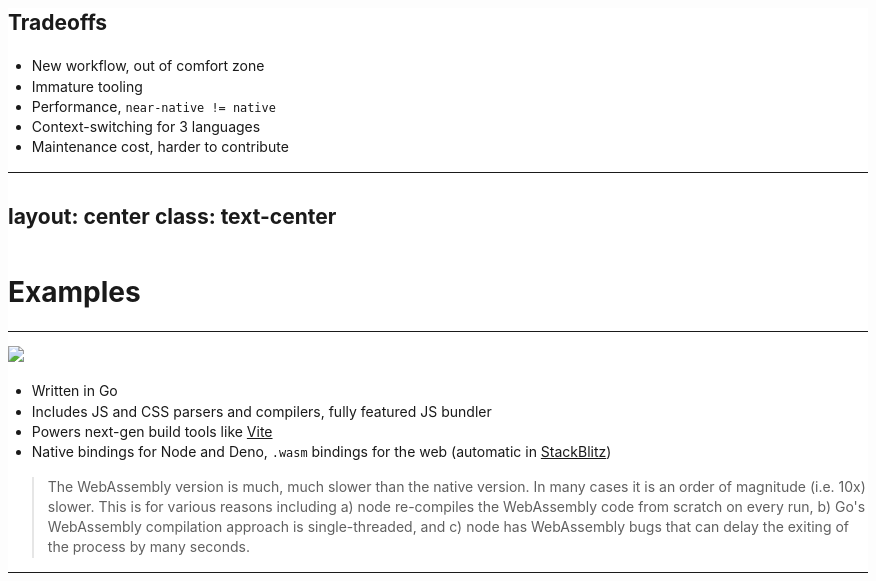 <v-click>

## Tradeoffs

- New workflow, out of comfort zone
- Immature tooling
- Performance, `near-native != native`
- Context-switching for 3 languages
- Maintenance cost, harder to contribute

</v-click>

</div>
</div>




---
layout: center
class: text-center
---

# Examples

---

<Example name="esbuild" description="An extremely fast JavaScript bundler" url="https://esbuild.github.io/" />

<img v-click src="/esbuild.svg" class="w-full" />

<v-click>

- Written in Go
- Includes JS and CSS parsers and compilers, fully featured JS bundler
- Powers next-gen build tools like [Vite](https://vitejs.dev/)
- Native bindings for Node and Deno, `.wasm` bindings for the web (automatic in [StackBlitz](https://stackblitz.com/))

</v-click>

<div class="mt-4" />

<v-click>

> The WebAssembly version is much, much slower than the native version. In many cases it is an order of magnitude (i.e. 10x) slower. This is for various reasons including a) node re-compiles the WebAssembly code from scratch on every run, b) Go's WebAssembly compilation approach is single-threaded, and c) node has WebAssembly bugs that can delay the exiting of the process by many seconds.

</v-click>



---
